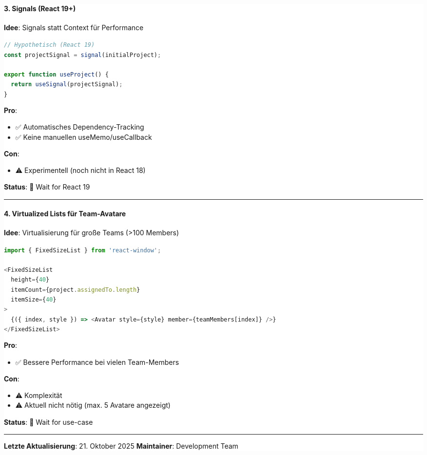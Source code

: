#### 3. Signals (React 19+)

**Idee**: Signals statt Context für Performance

```typescript
// Hypothetisch (React 19)
const projectSignal = signal(initialProject);

export function useProject() {
  return useSignal(projectSignal);
}
```

**Pro**:
- ✅ Automatisches Dependency-Tracking
- ✅ Keine manuellen useMemo/useCallback

**Con**:
- ⚠️ Experimentell (noch nicht in React 18)

**Status**: 🔮 Wait for React 19

---

#### 4. Virtualized Lists für Team-Avatare

**Idee**: Virtualisierung für große Teams (>100 Members)

```typescript
import { FixedSizeList } from 'react-window';

<FixedSizeList
  height={40}
  itemCount={project.assignedTo.length}
  itemSize={40}
>
  {({ index, style }) => <Avatar style={style} member={teamMembers[index]} />}
</FixedSizeList>
```

**Pro**:
- ✅ Bessere Performance bei vielen Team-Members

**Con**:
- ⚠️ Komplexität
- ⚠️ Aktuell nicht nötig (max. 5 Avatare angezeigt)

**Status**: 🔮 Wait for use-case

---

**Letzte Aktualisierung**: 21. Oktober 2025
**Maintainer**: Development Team
